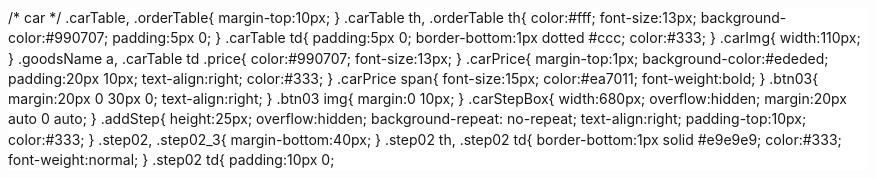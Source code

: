 /* car */
.carTable, .orderTable{
	margin-top:10px;
	}
.carTable th, .orderTable th{
	color:#fff;
	font-size:13px;
	background-color:#990707;
	padding:5px 0;
	}
.carTable td{
	padding:5px 0;
	border-bottom:1px dotted #ccc;
	color:#333;
	}
.carImg{
	width:110px;
	}
.goodsName a, .carTable td .price{
	color:#990707;
	font-size:13px;
	}
.carPrice{
	margin-top:1px;
	background-color:#ededed;
	padding:20px 10px;
	text-align:right;
	color:#333;
	}
.carPrice span{
	font-size:15px;
	color:#ea7011;
	font-weight:bold;
	}
.btn03{
	margin:20px 0 30px 0;
	text-align:right;
	}
.btn03 img{
	margin:0 10px;
	}
.carStepBox{
	width:680px;
	overflow:hidden;
	margin:20px auto 0 auto;
	}
.addStep{
	height:25px;
	overflow:hidden;
    background-repeat: no-repeat;
	text-align:right;
	padding-top:10px;
	color:#333;
	}
.step02, .step02_3{
	margin-bottom:40px;
	}
.step02 th, .step02 td{
	border-bottom:1px solid #e9e9e9;
	color:#333;
	font-weight:normal;
	}
.step02 td{
	padding:10px 0;